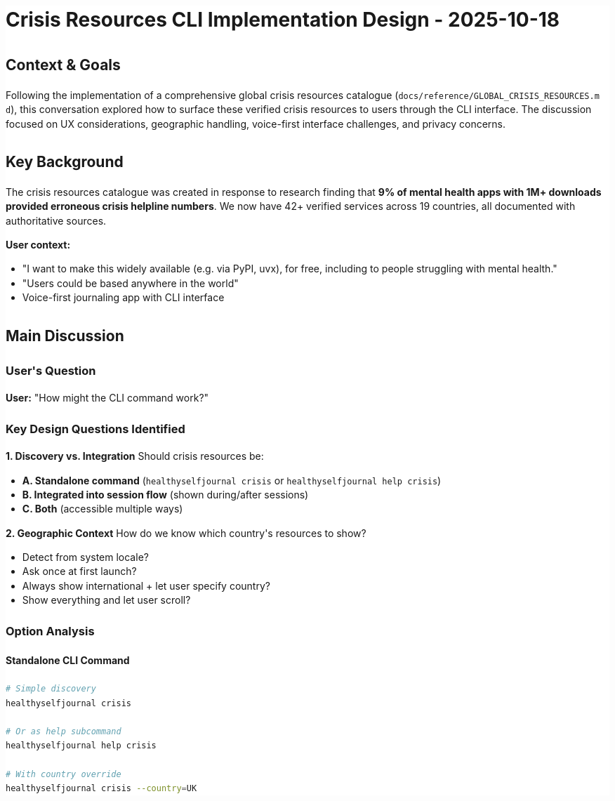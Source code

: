# Crisis Resources CLI Implementation Design - 2025-10-18

## Context & Goals

Following the implementation of a comprehensive global crisis resources catalogue (`docs/reference/GLOBAL_CRISIS_RESOURCES.md`), this conversation explored how to surface these verified crisis resources to users through the CLI interface. The discussion focused on UX considerations, geographic handling, voice-first interface challenges, and privacy concerns.

## Key Background

The crisis resources catalogue was created in response to research finding that **9% of mental health apps with 1M+ downloads provided erroneous crisis helpline numbers**. We now have 42+ verified services across 19 countries, all documented with authoritative sources.

**User context:**
- "I want to make this widely available (e.g. via PyPI, uvx), for free, including to people struggling with mental health."
- "Users could be based anywhere in the world"
- Voice-first journaling app with CLI interface

## Main Discussion

### User's Question

**User:** "How might the CLI command work?"

### Key Design Questions Identified

**1. Discovery vs. Integration**
Should crisis resources be:
- **A. Standalone command** (`healthyselfjournal crisis` or `healthyselfjournal help crisis`)
- **B. Integrated into session flow** (shown during/after sessions)
- **C. Both** (accessible multiple ways)

**2. Geographic Context**
How do we know which country's resources to show?
- Detect from system locale?
- Ask once at first launch?
- Always show international + let user specify country?
- Show everything and let user scroll?

### Option Analysis

#### Standalone CLI Command

```bash
# Simple discovery
healthyselfjournal crisis

# Or as help subcommand
healthyselfjournal help crisis

# With country override
healthyselfjournal crisis --country=UK
```
